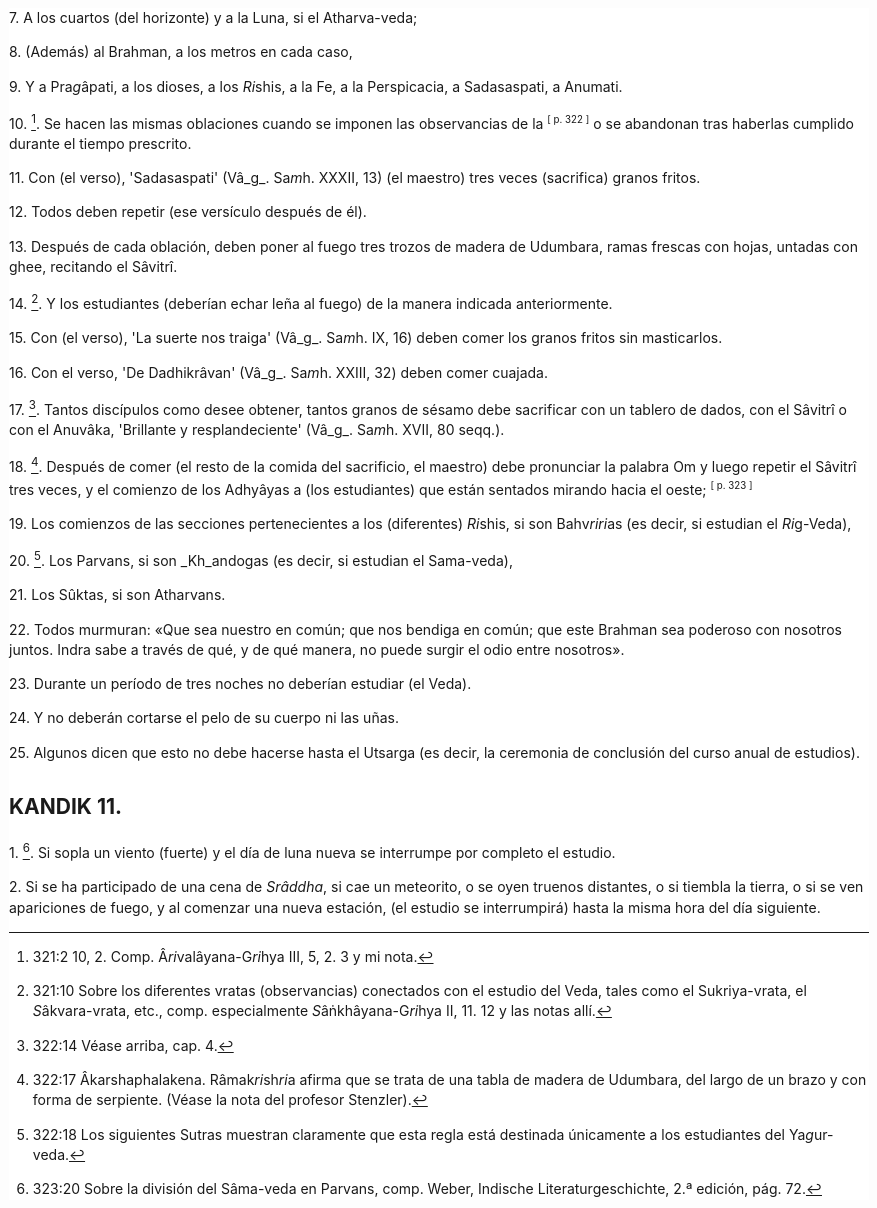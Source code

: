 7\. A los cuartos (del horizonte) y a la Luna, si el Atharva-veda;

8\. (Además) al Brahman, a los metros en cada caso,

9\. Y a Pra<i>g</i>âpati, a los dioses, a los <i>Ri</i>shis, a la Fe, a la Perspicacia, a Sadasaspati, a Anumati.

10\. [^822]. Se hacen las mismas oblaciones cuando se imponen las observancias de la <span id="p322"><sup><small>[ p. 322 ]</small></sup></span> o se abandonan tras haberlas cumplido durante el tiempo prescrito.

11\. Con (el verso), 'Sadasaspati' (Vâ_g_. Sa<i>m</i>h. XXXII, 13) (el maestro) tres veces (sacrifica) granos fritos.

12\. Todos deben repetir (ese versículo después de él).

13\. Después de cada oblación, deben poner al fuego tres trozos de madera de Udumbara, ramas frescas con hojas, untadas con ghee, recitando el Sâvitrî.

14\. [^823]. Y los estudiantes (deberían echar leña al fuego) de la manera indicada anteriormente.

15\. Con (el verso), 'La suerte nos traiga' (Vâ_g_. Sa<i>m</i>h. IX, 16) deben comer los granos fritos sin masticarlos.

16\. Con el verso, 'De Dadhikrâvan' (Vâ_g_. Sa<i>m</i>h. XXIII, 32) deben comer cuajada.

17\. [^824]. Tantos discípulos como desee obtener, tantos granos de sésamo debe sacrificar con un tablero de dados, con el Sâvitrî o con el Anuvâka, 'Brillante y resplandeciente' (Vâ_g_. Sa<i>m</i>h. XVII, 80 seqq.).

18\. [^825]. Después de comer (el resto de la comida del sacrificio, el maestro) debe pronunciar la palabra Om y luego repetir el Sâvitrî tres veces, y el comienzo de los Adhyâyas a (los estudiantes) que están sentados mirando hacia el oeste; <span id="p323"><sup><small>[ p. 323 ]</small></sup></span>

19\. Los comienzos de las secciones pertenecientes a los (diferentes) <i>Ri</i>shis, si son Bahv<i>ri</i><i>ri</i>as (es decir, si estudian el <i>Ri</i>g-Veda),

20\. [^826]. Los Parvans, si son _Kh_andogas (es decir, si estudian el Sama-veda),

21\. Los Sûktas, si son Atharvans.

22\. Todos murmuran: «Que sea nuestro en común; que nos bendiga en común; que este Brahman sea poderoso con nosotros juntos. Indra sabe a través de qué, y de qué manera, no puede surgir el odio entre nosotros».

23\. Durante un período de tres noches no deberían estudiar (el Veda).

24\. Y no deberán cortarse el pelo de su cuerpo ni las uñas.

25\. Algunos dicen que esto no debe hacerse hasta el Utsarga (es decir, la ceremonia de conclusión del curso anual de estudios).


## KANDIK 11.

1\. [^827]. Si sopla un viento (fuerte) y el día de luna nueva se interrumpe por completo el estudio.

2\. Si se ha participado de una cena de <i>Srâddha</i>, si cae un meteorito, o se oyen truenos distantes, o si tiembla la tierra, o si se ven apariciones de fuego, y al comenzar una nueva estación, (el estudio se interrumpirá) hasta la misma hora del día siguiente.


[^757]: 301:1 1, 6. No veo razón para no tomar a Aditi como el nombre de la diosa. Compárese con Atharva-veda VI, 68, 2: Aditi_h<i> </i>s<i> </i>s_ru vapatu. Â<i> </i>valâyana-G<i> </i>hya I, 17, 7. Stenzler traduce: Ungebundener, die Haare schneide.
[^758]: 301:9 El texto tiene dakshi<i>n</i>a<i>m</i> godânam undati. El comentario sobre Kâtyâyana V, 2, 14 explica dakshi<i>n</i>a godâna: dakshi<i>n</i>akar<i>n</i>asamîpavartina_m<i>n</i>s<i>n</i>h<i>n</i>s_am. Sâya<i>n</i>a sobre <i>S</i>atapatha Brâhma<i>n</i>a III, 1, 2, 4 (p. 323, ed. Weber): godâna_m<i>n</i>n<i>n</i>s<i>n</i>h_. El Mantra vuelve a aparecer en Kâtyâyana, loc. cit.—Savitrâ p. 302 prasûtâ<i>m</i> no debe traducirse como lo hace el Prof. Stenzler: von Sav. erzeugt, pero: von Say. angetrieben.
[^759]: 302:10 Este Sûtra es idéntico al Kâtyâyana-<i>S</i>raut. V, 2, 15.
[^760]: 302:11 Compárese Kâtyâyana ll § 17. El Mantra, Vâ_g_. Sa<i>m</i>h. III, 63 b, es el dado por Kâtyâyana, el siguiente es el que prescriben los otros textos G<i>m</i>hya.
[^761]: 302:16 Véanse las diversas lecturas del Mantra dadas por el profesor Stenzler, pág. 53 de sus anotaciones críticas, y compare Â<i>ri</i>valâyana-G<i>ri</i>hya I, 17, 13.
[^762]: 303:19 Â<i>s</i>valâyana ll § 16; Atharva-veda VIII, 2, 17.
[^763]: 303:20 Repite el Mantra, dado en el Sûtra 19, en esta forma: Cuando el afeitador se afeita el cabello y la cara, etc.
[^764]: 303:23 Véase arriba, Sutra 12.
[^765]: 304:6 6 secuencias. comp. <i>S</i>atapatha Brâhma<i>n</i>a XI, 5, 4.
[^766]: 304:8 Los comentaristas difieren en cuanto a si quien debe recitar el verso es el Â<i>tri</i>ârya o el joven. La comparación de <i>S</i>âṅkhâyana II, 2, 1 tendería a indicar que es el maestro, pero Gobhila II, 10 dice expresamente: athaina_m<i> tri</i>h<i> tri</i>n<i> tri</i>m<i> tri</i>ñ_<i> tri</i>amekhalâ_m<i> tri</i>k<i> tri</i>m<i> tri</i>ri_tasya goptrîti vâ.
[^767]: 304:9 Rig-veda III, 8, 4. El verso está dirigido originalmente a Agni.
[^768]: 305:13 <i>S</i>atapatha Brâhma<i>n</i>a XI, 3, 3, 2: «Entra en un Sattra largo quien entra en el Brahma<i>n</i>arya». El estudiante, al ser iniciado, debe comportarse, en consecuencia, de la misma manera que quienes reciben la inauguración (dîkshâ) para un Sattra largo. Este es el significado de este Sûtra. Las reglas sobre el bastón que el Adhvaryu entrega al Ya<i>n</i>amâna en la ceremonia de dîkshâ se dan en Kâtyâyana, <i>S</i>rauta-sûtra VII, 4, 1-4.
[^769]: 305:15 Véase arriba, I, 8, 7.
[^770]: 305:16 Véase arriba, I, 8, 8.
[^771]: 305:17 17 siguientes. comp. <i>S</i>atapatha Brâhma<i>n</i>a XI, 5, 4, 1 seqq.
[^772]: 305:20 Las palabras «Soy tu maestro» se omiten en uno de los manuscritos del profesor Stenzler y en su traducción. Sin embargo, aparecen en el pasaje paralelo del Sâṅkhâyana. El pasaje paralelo de la pág. 306 en el Sâṅkhâyana (Gânhya II, 3, 1) también dice así: Agnir ânâryas tava, asâv, aha_m<i>n</i>k_obhau.
[^773]: 306:1 3, 1 seqq. Comp. la sección correspondiente del <i>S</i>atapatha Brâhma<i>n</i>a XI, 5, 4, 6 seqq.
[^774]: 306:4 <i>S</i>atapatha Brâhma<i>n</i>a ll § 14.
[^775]: 307:7 <i>S</i>atapatha Brâhma<i>n</i>a ll § 12.
[^776]: 307:2 4, 2. Comp. Â<i>ri</i>valâyana-G<i>ri</i>hya I, 22, 21.
[^777]: 307:3 En cuanto a anirâkarish<i>n</i>u, comp. anirâkara<i>n</i>a más abajo, III, 16.
[^778]: 308:7 Véase arriba, Sutras 2, 3.
[^779]: 308:2-4 5, 2-4. Comp. Âpastamba I, 3, 28 ss. (SBE, II, pág. 12); Manu II, 49, etc. El Brâhma<i>n</i>a dice: «Señora, da limosna»; el Kshatriya: «Da, señora, limosna»; el Vai<i>n</i>ya: «Da limosna, señora».
[^780]: 308:5 Â<i>ri</i>valâyana-G<i>ri</i>hya I, 22, 7.
[^781]: 309:8 Â<i>s</i>valâyana ll §§ 10, 11.
[^782]: 309:9 El significado es que no debe arrancar las ramas, sino solo recoger las que se han caído. Las palabras «como se indica arriba» se refieren al capítulo 4.
[^783]: 309:12 Gautama II, 13; Âpastamba I, 2, 23. 28-30. 21. 26.
[^784]: 309:13-15 Comp. Âpastamba I, 2, 12 siguientes; Â<i>s</i>valâyana I, 22, 3.
[^785]: 310:24 Manu II, 43.
[^786]: 310:32-35 Comp. Âpastamba I, 30, 1-3; Manu IV, 31. El plazo de los votos se extiende durante cuarenta y ocho (o treinta y seis, etc.) p. 311 años; véase arriba, Sûtras 13 y 14, y abajo, cap. 6, 2. 3. El Samâvartana es el regreso a casa del estudiante al final de su periodo estudiantil.
[^787]: 311:36-40 Â<i>ri</i>valâyana-G<i>ri</i>hya I, 19, 5 siguientes. &do.
[^788]: 311:41 La regla general a la que aquí se alude es, según los comentaristas, la dada por Kâtyâyana, <i>S</i>rauta-sûtra XXV, 1, 12. 13. Allí se establece qué oblaciones expiatorias deben preceder, cuando un rito que no se ha realizado, o que se ha realizado incorrectamente, se debe realizar para bien.
[^789]: 311:42 Aquellos que no han sido iniciados a su debido tiempo, pueden actuar como se establece en el Sûtra 41. Pero si la omisión se ha perpetuado a través de tres generaciones, el descendiente de tales personas está sujeto a las reglas establecidas en los Sûtras 42 y 43.
[^790]: 312:43 Kâtyâyana, después de haber dado las reglas sobre el sacrificio Vrâtyastoma (ver Weber, Indische Literaturgeschichte, 2ª edición, pp. 73 seq.), dice: 'Está permitido el contacto sexual con aquellos (que han realizado ese sacrificio)' (<i>S</i>raut. XXII, 4, 28).
[^791]: 312:2 6, 2. Véase arriba, cap. 5, 13.
[^792]: 312:3 Véase cap. 5, 14.
[^793]: 312:5 Las expresiones del texto para las tres categorías son: vidhi, vidheya, tarka.
[^794]: 312:6 Es decir, con los tratados complementarios sobre ritual, gramática, astronomía, etimología, pronunciación de los mantras y métrica.
[^795]: 313:10 En cuanto a los nombres de los ocho poderes hostiles de Agni, comp. <i>S</i>âṅkhâyana-G<i>ri</i>hya V, 2; Atharva-veda XIV, I, 38; XVI, 1; Mantrabrâhma<i>ri</i>a I, 7, I.
[^796]: 313:12 La lectura del Mantra parece estar corrupta. Compárese la forma en que lo presenta Bhavadeva, citado en la nota del Profesor Stenzler sobre este Sutra. En lugar de <i>s</i>riyam, probablemente debamos leer, como Bhavadeva, striyam; en lugar de akshyau, akshân. El Profesor Stenzler compara muy pertinentemente el Atharva-veda XIV, 1, 35. 36. Compárese también el Mantrabrâhma<i>n</i>a I, 7, 5.
[^797]: 314:16 En el Mantra, los manuscritos Pâraskara dan bhrâ<i>g</i>abh<i>g</i>sh<i>g</i>u_h<i>g</i>g<i>g</i>ri<i>g</i>t<i>g</i>h_, y los manuscritos Gobhila (G<i>g</i>hya III, 4) bhrâ<i>g</i>abh<i>g</i>sh<i>g</i>ibhi_h_. Es posible que el caso instrumental sea correcto. Böhtlingk y Roth proponen leer bhrâ<i>g</i>ad<i>g</i>sh<i>g</i>i_h_.
[^798]: 315:20 Comp. Kâtyâyana, <i>S</i>rauta-sûtra VII, 2, 18, al que se refiere el profesor Sûtra Stenzler.
[^799]: 315:22 Doy esta traducción meramente a título provisional. El profesor Stenzler traduce: Si solo hay una piedra en el aire, está (aún más) adornada con la parte superior del cuerpo que se ha iluminado. El Gayarâma (MS. Chambers 373) dice: «Eka_m<i> </i>k<i> </i>m<i> </i>th<i> </i>k<i> </i>ri<i> </i>m_ \[sic\] mantra_m<i> </i>th<i> </i>m<i> </i>ri<i> </i>k<i> </i>h_».
[^800]: 315:23 Hiraní-Ginecsia I, 3, 11, 4.
[^801]: 316:25 Véase arriba, cap. 2, 9.
[^802]: 317:3 7, 3. Compárese la regla similar dada en el Vinaya budista, Mahâvagga I, 56.
[^803]: 317:4 <i>S</i>atapatha Brâhma<i>n</i>a VI, 1, 1, 15.
[^804]: 317:5 Si no ocurre ningún accidente que haga necesario su traslado a otro pueblo.
[^805]: 317:6 El pasaje del _S<i>ruti citado se encuentra en el </i>S_atapatha Brâhma<i>ruti citado se encuentra en el </i>a XI, 3, 3, 7. Comp. Vasish<i>ruti citado se encuentra en el </i>a XII, 2, 10, 25; Gautama IX, 32, 61, etc.
[^806]: 317:12 Gautama IX, 2 1.
[^807]: 318:13 Gautama IX, 22; Vasish<i>th</i>a XII, 32. 33; Âpastamba I, 31, 18.
[^808]: 318:14 Gautama IX, 23; Âpastamba I, 31, 10.
[^809]: 318:15 Gautama IX, 38; Vasish<i>th</i>a XII, 13; Âpastamba I, 30, 15. 18. Antes de acostarse, primero deberá cubrir el suelo con hierba o algo similar.
[^810]: 318:17 Gautama IX, 4; Âpastamba I, 30, 10.
[^811]: 318:1 8, 1. Las palabras de este Sûtra se repiten de <i>S</i>atapatha Brâhma<i>n</i>a XIV, 1, 1, 28 (sólo para _k<i>n</i>k_aret).
[^812]: 318:2 <i>S</i>atapatha Brâhma<i>n</i>a ll § 30.
[^813]: 318:3 <i>S</i>atapatha Brâhma<i>n</i>a ll § 31. Los pájaros negros, según los comentaristas, significan cuervos.
[^814]: 318:4 La comida funeraria es la comida que se describe a continuación, III, 10, 26.
[^815]: 319:9 La ceremonia Pravargya, una de las ceremonias preparatorias del sacrificio Soma (Indische Studien, X, 363), no se realizaba en cada sacrificio Soma, pero había ciertas restricciones con respecto a su realización; véase Indische Studien, IX, 219 seq.
[^816]: 319:1 9, 1. Los cinco Mahâya<i>g</i><i>g</i>as son: el sacrificio a los dioses, el sacrificio a los seres vivos, el sacrificio a los Padres, el sacrificio a Brahman y el sacrificio a los hombres. En cuanto al significado de las cinco categorías, véase Â<i>g</i>valâyana-G<i>g</i>hya III, 1.
[^817]: 319:2 Compárese arriba, I, 12, 3.
[^818]: 319:3 Compárese arriba, I, 12, 2.
[^819]: 320:11 Lo que he traducido como «la porción del Brahmán» es agra. Véase sobre esta palabra la observación de Nîlakandā, citada por Böhtlingk-Roth sv. agrahâra: agra_m<i>n</i>n<i>n</i>g<i>n</i>m_, tadartha_m<i>n</i>g<i>n</i>ri<i>n</i>h<i>n</i>h_. Según diversos comentaristas y lexicógrafos, un agra equivale a cuatro o dieciséis bocados de comida.
[^820]: 320:15 No puedo indicar más de lo que podría el profesor Stenzler, dónde aparece el pasaje aquí citado en un Brâhma<i>n</i>a.
[^821]: 321:16 Comp. <i>S</i>âṅkhâyana-G<i>ri</i>hya II, 17, 2; <i>S</i>atapatha Brâhma<i>ri</i>a XI, 5, 6, 2.
[^822]: 321:2 10, 2. Comp. Â<i>ri</i>valâyana-G<i>ri</i>hya III, 5, 2. 3 y mi nota.
[^823]: 321:10 Sobre los diferentes vratas (observancias) conectados con el estudio del Veda, tales como el Sukriya-vrata, el <i>S</i>âkvara-vrata, etc., comp. especialmente <i>S</i>âṅkhâyana-G<i>ri</i>hya II, 11. 12 y las notas allí.
[^824]: 322:14 Véase arriba, cap. 4.
[^825]: 322:17 Âkarshaphalakena. Râmak<i>ri</i>sh<i>ri</i>a afirma que se trata de una tabla de madera de Udumbara, del largo de un brazo y con forma de serpiente. (Véase la nota del profesor Stenzler).
[^826]: 322:18 Los siguientes Sutras muestran claramente que esta regla está destinada únicamente a los estudiantes del Ya<i>g</i>ur-veda.
[^827]: 323:20 Sobre la división del Sâma-veda en Parvans, comp. Weber, Indische Literaturgeschichte, 2.ª edición, pág. 72.
[^828]: 323:1 11, 1. 'Interrupción total' significa, según los comentaristas, que no sólo el estudio del Veda mismo, sino también el de los Vedâṅgas, o incluso todo tipo de instrucción mundana están prohibidos.
[^829]: 323:3 He dejado sin traducir las palabras sarvarûpe <i>k</i>a. Evidentemente, en la pág. 324, sarvarûpa es idéntico a la dudosa palabra _s<i>avarûpa, que aparece dos veces en el </i>S_âṅkhâyana-G<i>avarûpa, que también aparece dos veces en el </i>hya. Véase la explicación sobre esta palabra en la nota sobre el <i>S</i>âṅkhâyana II, 12, 10.
[^830]: 324:4 En antardivâkîrtye, comp. Manu V, 85. Gautama XVI, 19.
[^831]: 324:8 El Tânûnaptra es una invocación dirigida a Tanûnaptri (el viento) mediante la cual los sacerdotes oficiantes y el Yagamâna, en un sacrificio de Soma, se comprometen a no hacerse daño mutuamente. Véase Indische Studien, X, 362.
[^832]: 325:12 La lectura del Mantra es dudosa. Creo que debería quedar como lo imprimió el profesor Stenzler, salvo que propongo corregir yuvâ a yuvânâ (comp. Â<i>valâyana-</i>valâyana-<i>S</i>rauta VI, 12, 12). Es probable que los dioses a los que se dirige sean los dos A<i>valâyana-</i>vins, llamados kavî y yuvânâ en varios pasajes de los Vedas.
[^833]: 325:1 12, 1. Véase Â<i>ri</i>valâyana-G<i>ri</i>hya III, 5, 20; <i>S</i>âṅkhâyana-G<i>ri</i>hya IV, 6. Sobre los tres Ash<i>ri</i>akâs, véase más abajo, III, 3, 1.
[^834]: 325:4 <i>S</i>âṅkhâyana-G<i>ri</i>hya IV, 5, 17, donde se usa la misma expresión «kshapa<i>ri</i>a» para las interrupciones del estudio. Las palabras «como se mencionó anteriormente» se refieren al capítulo 10, 23, 24.
[^835]: 326:1 13, 1. Indra es la deidad que preside la constelación _G<i>yesh</i>th_â; véase <i>S</i>âṅkhâyana-G<i>yesh</i>hya I, 26, 16, etc.
[^836]: 326:2 Los nombres del genio Udalâkâ<i>s</i>yapa y del genio femenino Svâtikârî aparecen, hasta donde sé, solo en el héroe. Böhtlingk-Roth propone leer Sphâti<i>s</i>kârî ('la diosa que otorga la abundancia').
[^837]: 326:5 En la ceremonia del Agni-k_ayana, se trazan surcos con el arado en el Agni-kshetra con los versos Vâ_g_. Sa<i>m</i>h. XII, 69-7 2. Posteriormente, se siembran granos de diferentes tipos. Véase Kâtyâyana XVII, 2, 12; 3, 8; Indische Studien, XIII, 244 y siguientes. Así, en el ritual del <i>S</i>rauta, el verso Vâ_g_. Sa<i>m</i>h. XII, 69 se encuentra en una conexión que no se ajusta a la ocasión para la que se usaría aquí.
[^838]: 327:7 'Como arriba' se refiere al Sûtra 2. Sobre el Sîtâ-ya<i>g</i><i>g</i>a, véase más abajo, cap. 17.
[^839]: 327:1 14, 1 secuencia. comp. <i>S</i>âṅkhâyana IV, 5; Â<i>s</i>valâyana II, 1; Gobhila III, 7.
[^840]: 327:4 Â<i>n</i>valâyana II, 3, 3; <i>S</i>âṅkhâyana IV, 18, 1. Para Vâru<i>n</i>ai_h<i>n</i>g<i>n</i>h_ leo Vâru<i>n</i>î_h_, râ<i>n</i>abândhavî_h_. Pra<i>n</i>â<i>h</i> es una interpolación.
[^841]: 327:5 Â<i>m</i>valâyana, loc. cit. Uno se siente tentado a corregir ahir dada<i>m</i><i>m</i>a ka<i>m</i><i>m</i>ana, pero el Paddhati de Râma<i>m</i>andra sobre _S<i>m</i>s_a, como lo hacen los manuscritos Pâraskara.
[^842]: 328:11 La ceremonia con la tea parece estar relacionada con la regla dada por Â<i>s</i>valâyana, II, 1, 13, según la cual, antes de que el sacrificador se haya entregado a las serpientes, nadie puede interponerse entre él y el Bali destinado a ellas. Véase también más adelante, Sûtra 23.
[^843]: 328:13 He traducido upaghâtam como 'seleccionar'. Para el significado técnico completo del término (p. 329), que implica la omisión de upastara<i>n</i>a y abhighâra<i>n</i>a, véase la nota de Bloomfield sobre G<i>n</i>hya-sa<i>n</i>graha I, 111 (Zeitschrift der deutschen Morgenländischen Gesellschaft, XXXV, 568).
[^844]: 329:15 Las palabras anteriores se refieren al Sûtra 11. Pralikhati, que he traducido como «él los peina», es el mismo acto para el cual el Sâṅkhâyana (IV, 15, 7) dice: pha<i>n</i>ena _k<i>n</i>t_ayati. Creo que el profesor Stenzler se equivoca al traducir: Er scharrt (das Mehl) mit Kämmen zusammen. El <i>G</i>ayarâma dice: pralekhana_m<i>n</i>k<i>n</i>n<i>n</i>n_<i>n</i>ûyana_m<i>n</i>h_. tâni _k<i>n</i>s<i>n</i>n<i>n</i>th_âni bhavanti.
[^845]: 330:22 El Âgrahâya<i>n</i>î es el día de luna llena de Mârga<i>n</i>îrsha, en el que se celebra la ceremonia del Pratyavaroha<i>n</i>a. Véase más adelante, III, 2; Weber, die védischen Nachrichten von den Naxatra, II, 332. La expresión darvyopaghâta<i>m</i> es la misma que aparece en el Sûtra 13.
[^846]: 330:23 Comp. Â<i>ri</i>valâyana-G<i>ri</i>hya II, 1, 13, y véase arriba, Sûtra 11.
[^847]: 330:24 Prakshâlya me parece que se refiere al Darvî; ver Sûtra 20.
[^848]: 331:25 Asa<i>m</i>syûtâ_h_. comp. Böhtlingk-Roth s_v_. sa_m_\-sîv.
[^849]: 331:2 15, 2. Tras estas oblaciones Â<i>g</i>ya sigue la oblación principal de todo el sacrificio, la oblación de arroz con leche a Indra. En uno de los manuscritos del profesor Stenzler hay un sutra especial insertado después del sutra 2: «De los alimentos cocidos hace una oblación con (la fórmula), “A Indra svâhâ”». Sin embargo, no creo que sea correcto incluir este sutra en el texto, ya que los demás manuscritos no lo respaldan, y los comentaristas no lo encontraron en el texto que leyeron.
[^850]: 331:3 La traducción del profesor Stenzler, «Die Maruts essen kein Opfer», me parece poco exacta. Preferiría decir «Die Maruts essen Nicht-Opfer». Este pasaje, tomado de <i>S</i>atapatha Brâhma<i>n</i>a IV, 5, 2, 16, se cita para apoyar la regla de que se debe hacer una ofrenda balinesa a los Maruts; pues en el lenguaje técnico, el término ahuta se aplica a las ofrendas balinesas (<i>S</i>âṅkhâyana-G<i>n</i>hya I, 10, 7, hutoऽgnihotrahomena, ahuto balikarma<i>n</i>â).
[^851]: 331:4 Cuando Indra los llamó en su ayuda contra V<i>ri</i>tra. <i>S</i>atapatha Brâhma<i>ri</i>a IV, 3, 3, 6.
[^852]: 332:5 Este Sutra es idéntico a las últimas palabras de Katya. XVIII, 4, 23.
[^853]: 332:6 Esta es la primera parte de Vâ_g_. Sa<i>m</i>h. XVII, 86.
[^854]: 332:8 <i>S</i>atapatha Brâhma<i>n</i>a IX, 3, I, 26. Allí se dice que _s<i>n</i>g<i>n</i>s_ ('brillantemente resplandeciente') etc. (las palabras utilizadas en Vâ_g_. Sa<i>n</i>h. XVII, 80) son nombres de los Maruts.
[^855]: 332:9 Este Sûtra es idéntico a Kâty. XVIII, 4, 25.
[^856]: 332:1 16, 1. P<i>ri</i>shâtaka significa una mezcla de cuajada y mantequilla. Compárese con <i>S</i>âṅkhâyana IV, 16, 3; Â<i>ri</i>valâyana II, 2, 3; G<i>ri</i>hya-sa<i>ri</i>graha-pari<i>ri</i>ish<i>ri</i>a II, 59.
[^857]: 332:3 Â<i>s</i>valâyana II, 2, 3.
[^858]: 333:5 Sâṅkhâyana IV, 16, 4.
[^859]: 333:1 17, 1. La diosa Sîtâ es, como su nombre indica, la deidad rústica del surco.
[^860]: 333:3 Quizás el significado es que a una persona que ya ha realizado una vez el Sîtâ-ya<i>g</i><i>g</i>a en el campo, se le permite, al repetir el sacrificio otra vez, celebrarlo en otro lugar y elegir a su voluntad entre arroz y cebada.
[^861]: 333:4 En el <i>S</i>rauta-sûtra</i> (Kâty. I, 9, 1: «Arroz o cebada, si se prescribe un Havis») se establece una regla que indica que es indiferente tomar arroz o cebada. Por lo tanto, el sacrificador es libre de elegir uno u otro. Al menos, este es el significado tradicional de este Sûtra. Pero quizá sería mejor entenderlo de otra manera. El sacrificador debe ofrecer, según el Sûtra 3, arroz o cebada. No cabe duda de si debe tomar uno u otro, ya que la regla anterior (Sûtra 2) indica que se debe cocer arroz si la ceremonia se realiza en un arrozal, y cebada si se realiza en un campo de cebada.
[^862]: 335:12 La cita aún no ha sido identificada en el propio <i>S</i>ruti, pero las palabras citadas se encuentran en Kâty.-<i>S</i>raut. I, 2, 7.
[^863]: 335:14 Se han perdido algunas palabras al principio del Mantra. Probablemente deberíamos escribir: atha dakshi<i>n</i>ata_h_. ye dakshi<i>n</i>atoऽnimishâ<i>h</i>... varmi<i>n</i>a âsate, etc. Por supuesto, es imposible determinar cuál es la palabra que falta antes (o quizás después) de varmi<i>n</i>a_h_.
[^864]: 335:15 Pârsh<i>n</i>i, que significa 'talón', aparece aquí, por supuesto, como el nombre de un demonio protector.
[^865]: 336:17 Véase arriba, cap. 13, 2.